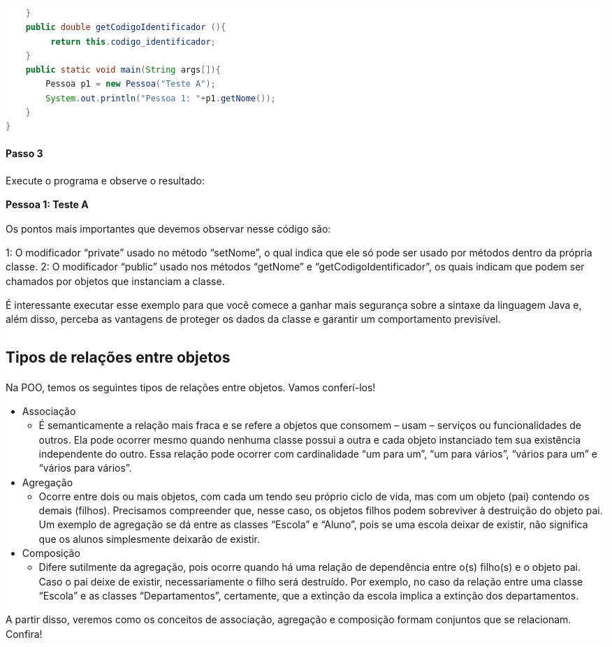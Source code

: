 ```java
    }
    public double getCodigoIdentificador (){
         return this.codigo_identificador;
    }   
    public static void main(String args[]){
        Pessoa p1 = new Pessoa("Teste A");
        System.out.println("Pessoa 1: "+p1.getNome());
    }
}
```

#### Passo 3

Execute o programa e observe o resultado:

**Pessoa 1: Teste A**

Os pontos mais importantes que devemos observar nesse código são:

1: O modificador “private” usado no método “setNome”, o qual indica que ele só pode ser usado por métodos dentro da própria classe. 
2: O modificador “public” usado nos métodos “getNome” e “getCodigoIdentificador”, os quais indicam que podem ser chamados por objetos que instanciam a classe. 

É interessante executar esse exemplo para que você comece a ganhar mais segurança sobre a sintaxe da linguagem Java e, além disso, perceba as vantagens de proteger os dados da classe e garantir um comportamento previsível.


## Tipos de relações entre objetos

Na POO, temos os seguintes tipos de relações entre objetos. Vamos conferí-los!

- Associação
  - É semanticamente a relação mais fraca e se refere a objetos que consomem – usam – serviços ou funcionalidades de outros. Ela pode ocorrer mesmo quando nenhuma classe possui a outra e cada objeto instanciado tem sua existência independente do outro. Essa relação pode ocorrer com cardinalidade “um para um”, “um para vários”, “vários para um” e “vários para vários”.
- Agregação
  - Ocorre entre dois ou mais objetos, com cada um tendo seu próprio ciclo de vida, mas com um objeto (pai) contendo os demais (filhos). Precisamos compreender que, nesse caso, os objetos filhos podem sobreviver à destruição do objeto pai. Um exemplo de agregação se dá entre as classes “Escola” e “Aluno”, pois se uma escola deixar de existir, não significa que os alunos simplesmente deixarão de existir.
- Composição
  - Difere sutilmente da agregação, pois ocorre quando há uma relação de dependência entre o(s) filho(s) e o objeto pai. Caso o pai deixe de existir, necessariamente o filho será destruído. Por exemplo, no caso da relação entre uma classe “Escola” e as classes “Departamentos”, certamente, que a extinção da escola implica a extinção dos departamentos.


A partir disso, veremos como os conceitos de associação, agregação e composição formam conjuntos que se relacionam. Confira!
